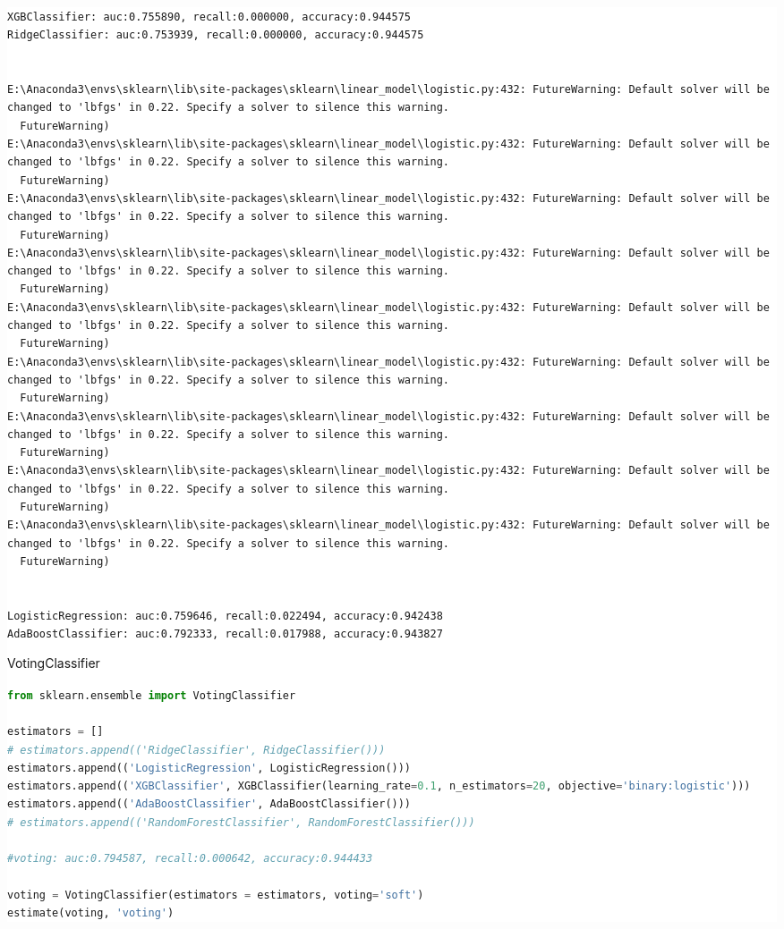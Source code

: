     XGBClassifier: auc:0.755890, recall:0.000000, accuracy:0.944575
    RidgeClassifier: auc:0.753939, recall:0.000000, accuracy:0.944575
    

    E:\Anaconda3\envs\sklearn\lib\site-packages\sklearn\linear_model\logistic.py:432: FutureWarning: Default solver will be changed to 'lbfgs' in 0.22. Specify a solver to silence this warning.
      FutureWarning)
    E:\Anaconda3\envs\sklearn\lib\site-packages\sklearn\linear_model\logistic.py:432: FutureWarning: Default solver will be changed to 'lbfgs' in 0.22. Specify a solver to silence this warning.
      FutureWarning)
    E:\Anaconda3\envs\sklearn\lib\site-packages\sklearn\linear_model\logistic.py:432: FutureWarning: Default solver will be changed to 'lbfgs' in 0.22. Specify a solver to silence this warning.
      FutureWarning)
    E:\Anaconda3\envs\sklearn\lib\site-packages\sklearn\linear_model\logistic.py:432: FutureWarning: Default solver will be changed to 'lbfgs' in 0.22. Specify a solver to silence this warning.
      FutureWarning)
    E:\Anaconda3\envs\sklearn\lib\site-packages\sklearn\linear_model\logistic.py:432: FutureWarning: Default solver will be changed to 'lbfgs' in 0.22. Specify a solver to silence this warning.
      FutureWarning)
    E:\Anaconda3\envs\sklearn\lib\site-packages\sklearn\linear_model\logistic.py:432: FutureWarning: Default solver will be changed to 'lbfgs' in 0.22. Specify a solver to silence this warning.
      FutureWarning)
    E:\Anaconda3\envs\sklearn\lib\site-packages\sklearn\linear_model\logistic.py:432: FutureWarning: Default solver will be changed to 'lbfgs' in 0.22. Specify a solver to silence this warning.
      FutureWarning)
    E:\Anaconda3\envs\sklearn\lib\site-packages\sklearn\linear_model\logistic.py:432: FutureWarning: Default solver will be changed to 'lbfgs' in 0.22. Specify a solver to silence this warning.
      FutureWarning)
    E:\Anaconda3\envs\sklearn\lib\site-packages\sklearn\linear_model\logistic.py:432: FutureWarning: Default solver will be changed to 'lbfgs' in 0.22. Specify a solver to silence this warning.
      FutureWarning)
    

    LogisticRegression: auc:0.759646, recall:0.022494, accuracy:0.942438
    AdaBoostClassifier: auc:0.792333, recall:0.017988, accuracy:0.943827
    

VotingClassifier


```python
from sklearn.ensemble import VotingClassifier

estimators = []
# estimators.append(('RidgeClassifier', RidgeClassifier()))
estimators.append(('LogisticRegression', LogisticRegression()))
estimators.append(('XGBClassifier', XGBClassifier(learning_rate=0.1, n_estimators=20, objective='binary:logistic')))
estimators.append(('AdaBoostClassifier', AdaBoostClassifier()))
# estimators.append(('RandomForestClassifier', RandomForestClassifier()))

#voting: auc:0.794587, recall:0.000642, accuracy:0.944433

voting = VotingClassifier(estimators = estimators, voting='soft')
estimate(voting, 'voting')
```
